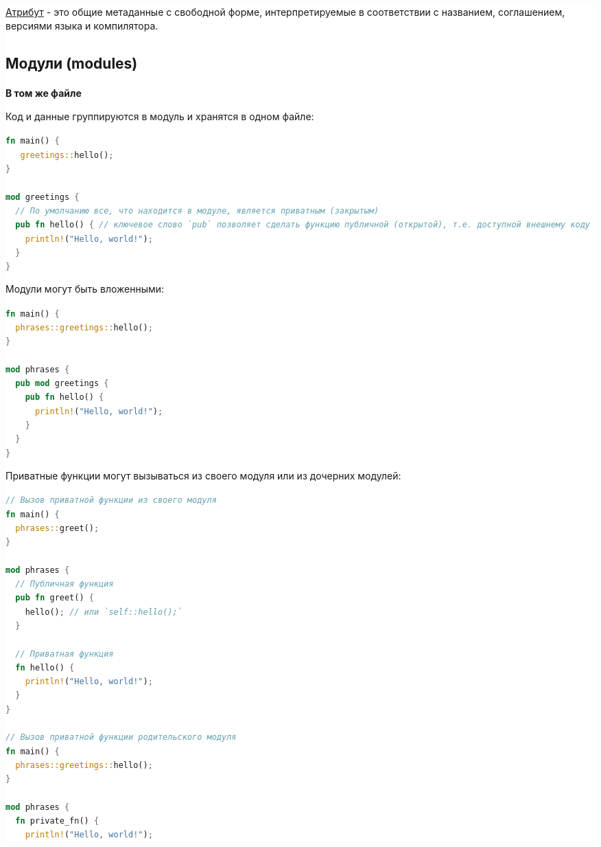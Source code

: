 [Атрибут](https://doc.rust-lang.org/reference/attributes.html) - это общие метаданные с свободной форме, интерпретируемые в соответствии с названием, соглашением, версиями языка и компилятора.

## Модули (modules)

__В том же файле__

Код и данные группируются в модуль и хранятся в одном файле:

```rust
fn main() {
   greetings::hello();
}

mod greetings {
  // По умолчанию все, что находится в модуле, является приватным (закрытым)
  pub fn hello() { // ключевое слово `pub` позволяет сделать функцию публичной (открытой), т.е. доступной внешнему коду
    println!("Hello, world!");
  }
}
```

Модули могут быть вложенными:

```rust
fn main() {
  phrases::greetings::hello();
}

mod phrases {
  pub mod greetings {
    pub fn hello() {
      println!("Hello, world!");
    }
  }
}
```

Приватные функции могут вызываться из своего модуля или из дочерних модулей:

```rust
// Вызов приватной функции из своего модуля
fn main() {
  phrases::greet();
}

mod phrases {
  // Публичная функция
  pub fn greet() {
    hello(); // или `self::hello();`
  }

  // Приватная функция
  fn hello() {
    println!("Hello, world!");
  }
}

// Вызов приватной функции родительского модуля
fn main() {
  phrases::greetings::hello();
}

mod phrases {
  fn private_fn() {
    println!("Hello, world!");
```